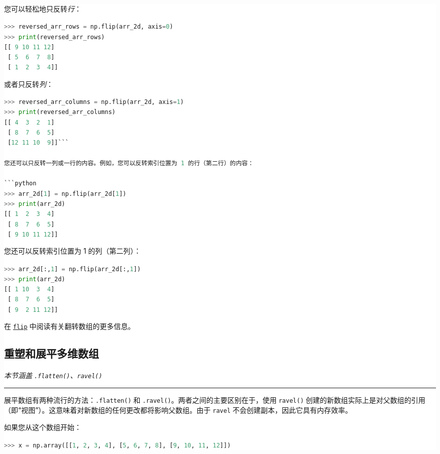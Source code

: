 您可以轻松地只反转*行*：

```python
>>> reversed_arr_rows = np.flip(arr_2d, axis=0)
>>> print(reversed_arr_rows)
[[ 9 10 11 12]
 [ 5  6  7  8]
 [ 1  2  3  4]]
```

或者只反转*列*：

```python
>>> reversed_arr_columns = np.flip(arr_2d, axis=1)
>>> print(reversed_arr_columns)
[[ 4  3  2  1]
 [ 8  7  6  5]
 [12 11 10  9]]```

您还可以只反转一列或一行的内容。例如，您可以反转索引位置为 1 的行（第二行）的内容：

```python
>>> arr_2d[1] = np.flip(arr_2d[1])
>>> print(arr_2d)
[[ 1  2  3  4]
 [ 8  7  6  5]
 [ 9 10 11 12]]
```

您还可以反转索引位置为 1 的列（第二列）：

```python
>>> arr_2d[:,1] = np.flip(arr_2d[:,1])
>>> print(arr_2d)
[[ 1 10  3  4]
 [ 8  7  6  5]
 [ 9  2 11 12]]
```

在 [`flip`](https://numpy.org/doc/stable/reference/generated/numpy.flip.html#numpy.flip) 中阅读有关翻转数组的更多信息。

## 重塑和展平多维数组

*本节涵盖 `.flatten()`、`ravel()`*

---

展平数组有两种流行的方法：`.flatten()` 和 `.ravel()`。两者之间的主要区别在于，使用 `ravel()` 创建的新数组实际上是对父数组的引用（即“视图”）。这意味着对新数组的任何更改都将影响父数组。由于 `ravel` 不会创建副本，因此它具有内存效率。

如果您从这个数组开始：

```python
>>> x = np.array([[1, 2, 3, 4], [5, 6, 7, 8], [9, 10, 11, 12]])
```
